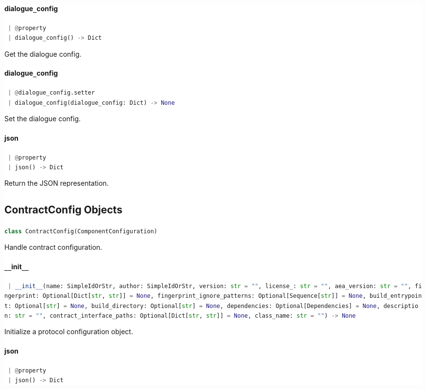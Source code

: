 <a name="aea.configurations.base.ProtocolSpecification.dialogue_config"></a>
#### dialogue`_`config

```python
 | @property
 | dialogue_config() -> Dict
```

Get the dialogue config.

<a name="aea.configurations.base.ProtocolSpecification.dialogue_config"></a>
#### dialogue`_`config

```python
 | @dialogue_config.setter
 | dialogue_config(dialogue_config: Dict) -> None
```

Set the dialogue config.

<a name="aea.configurations.base.ProtocolSpecification.json"></a>
#### json

```python
 | @property
 | json() -> Dict
```

Return the JSON representation.

<a name="aea.configurations.base.ContractConfig"></a>
## ContractConfig Objects

```python
class ContractConfig(ComponentConfiguration)
```

Handle contract configuration.

<a name="aea.configurations.base.ContractConfig.__init__"></a>
#### `__`init`__`

```python
 | __init__(name: SimpleIdOrStr, author: SimpleIdOrStr, version: str = "", license_: str = "", aea_version: str = "", fingerprint: Optional[Dict[str, str]] = None, fingerprint_ignore_patterns: Optional[Sequence[str]] = None, build_entrypoint: Optional[str] = None, build_directory: Optional[str] = None, dependencies: Optional[Dependencies] = None, description: str = "", contract_interface_paths: Optional[Dict[str, str]] = None, class_name: str = "") -> None
```

Initialize a protocol configuration object.

<a name="aea.configurations.base.ContractConfig.json"></a>
#### json

```python
 | @property
 | json() -> Dict
```
